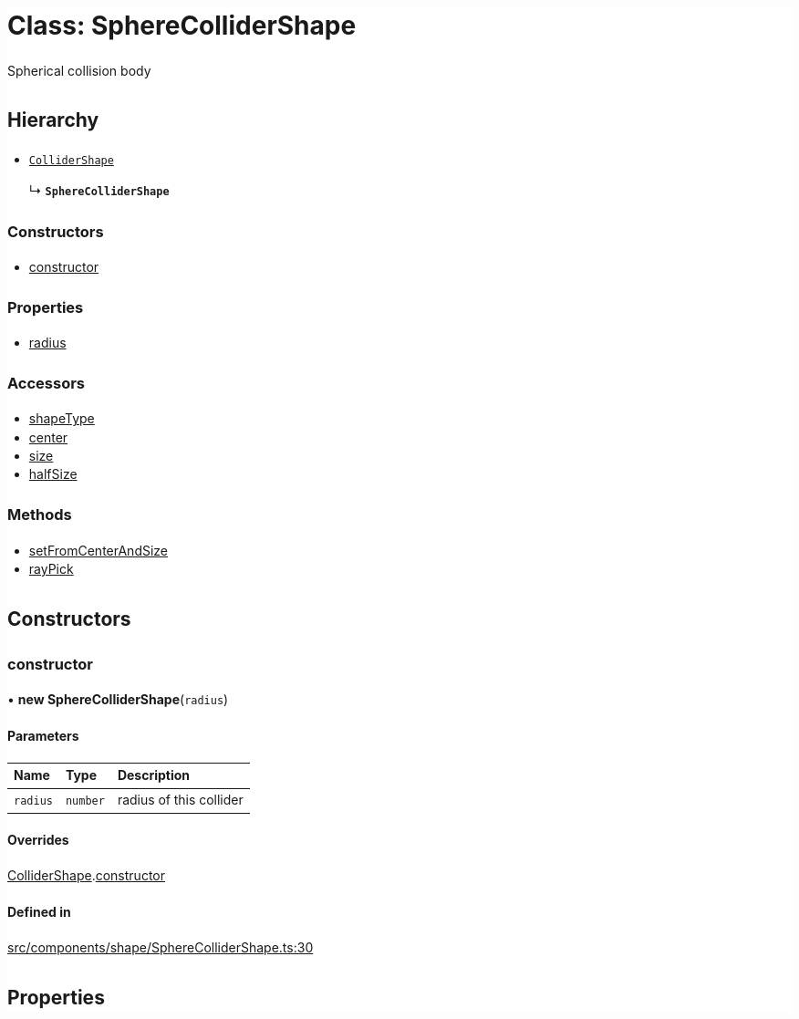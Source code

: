 # Class: SphereColliderShape

Spherical collision body

## Hierarchy

- [`ColliderShape`](ColliderShape.md)

  ↳ **`SphereColliderShape`**

### Constructors

- [constructor](SphereColliderShape.md#constructor)

### Properties

- [radius](SphereColliderShape.md#radius)

### Accessors

- [shapeType](SphereColliderShape.md#shapetype)
- [center](SphereColliderShape.md#center)
- [size](SphereColliderShape.md#size)
- [halfSize](SphereColliderShape.md#halfsize)

### Methods

- [setFromCenterAndSize](SphereColliderShape.md#setfromcenterandsize)
- [rayPick](SphereColliderShape.md#raypick)

## Constructors

### constructor

• **new SphereColliderShape**(`radius`)

#### Parameters

| Name | Type | Description |
| :------ | :------ | :------ |
| `radius` | `number` | radius of this collider |

#### Overrides

[ColliderShape](ColliderShape.md).[constructor](ColliderShape.md#constructor)

#### Defined in

[src/components/shape/SphereColliderShape.ts:30](https://github.com/Orillusion/orillusion/blob/main/src/components/shape/SphereColliderShape.ts#L30)

## Properties
